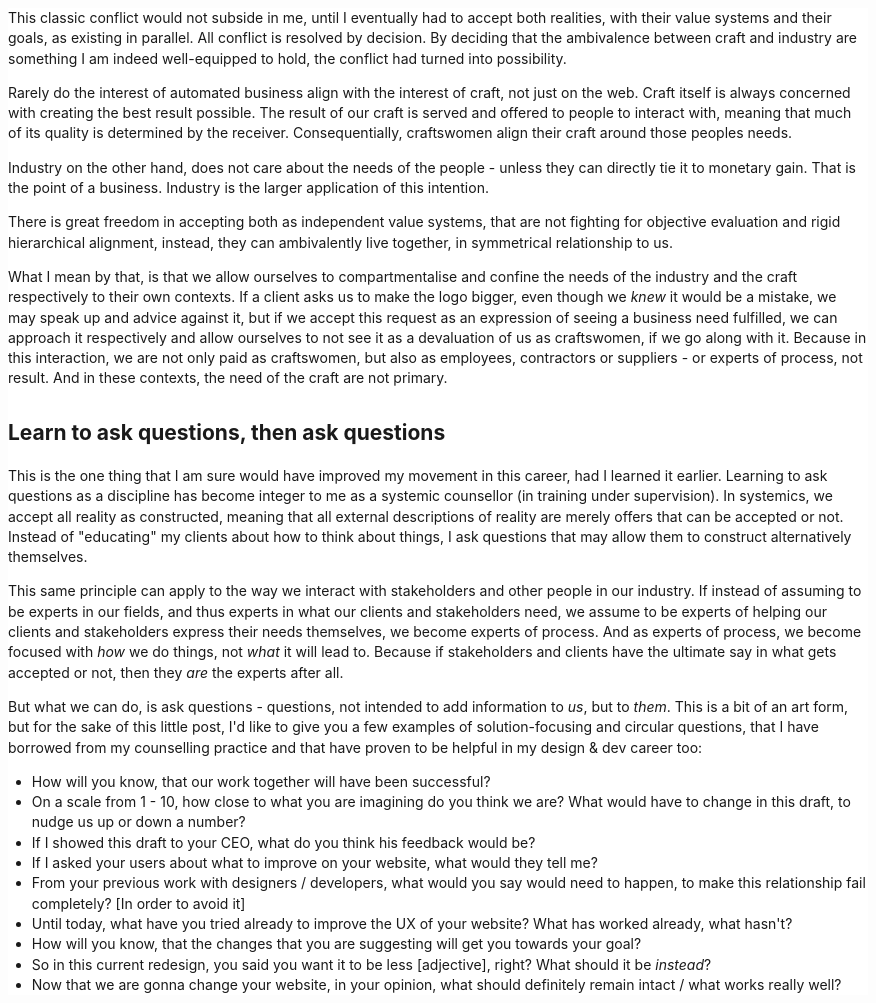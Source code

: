 This classic conflict would not subside in me, until I eventually had to accept both realities, with their value systems and their goals, as existing in parallel. All conflict is resolved by decision. By deciding that the ambivalence between craft and industry are something I am indeed well-equipped to hold, the conflict had turned into possibility.

Rarely do the interest of automated business align with the interest of craft, not just on the web. Craft itself is always concerned with creating the best result possible. The result of our craft is served and offered to people to interact with, meaning that much of its quality is determined by the receiver. Consequentially, craftswomen align their craft around those peoples needs.

Industry on the other hand, does not care about the needs of the people - unless they can directly tie it to monetary gain. That is the point of a business. Industry is the larger application of this intention.

There is great freedom in accepting both as independent value systems, that are not fighting for objective evaluation and rigid hierarchical alignment, instead, they can ambivalently live together, in symmetrical relationship to us.

What I mean by that, is that we allow ourselves to compartmentalise and confine the needs of the industry and the craft respectively to their own contexts. If a client asks us to make the logo bigger, even though we _knew_ it would be a mistake, we may speak up and advice against it, but if we accept this request as an expression of seeing a business need fulfilled, we can approach it respectively and allow ourselves to not see it as a devaluation of us as craftswomen, if we go along with it. Because in this interaction, we are not only paid as craftswomen, but also as employees, contractors or suppliers - or experts of process, not result. And in these contexts, the need of the craft are not primary.

## Learn to ask questions, then ask questions

This is the one thing that I am sure would have improved my movement in this career, had I learned it earlier. Learning to ask questions as a discipline has become integer to me as a systemic counsellor (in training under supervision). In systemics, we accept all reality as constructed, meaning that all external descriptions of reality are merely offers that can be accepted or not. Instead of "educating" my clients about how to think about things, I ask questions that may allow them to construct alternatively themselves.

This same principle can apply to the way we interact with stakeholders and other people in our industry. If instead of assuming to be experts in our fields, and thus experts in what our clients and stakeholders need, we assume to be experts of helping our clients and stakeholders express their needs themselves, we become experts of process. And as experts of process, we become focused with _how_ we do things, not _what_ it will lead to. Because if stakeholders and clients have the ultimate say in what gets accepted or not, then they _are_ the experts after all.

But what we can do, is ask questions - questions, not intended to add information to _us_, but to _them_. This is a bit of an art form, but for the sake of this little post, I'd like to give you a few examples of solution-focusing and circular questions, that I have borrowed from my counselling practice and that have proven to be helpful in my design & dev career too:

+ How will you know, that our work together will have been successful?
+ On a scale from 1 - 10, how close to what you are imagining do you think we are? What would have to change in this draft, to nudge us up or down a number?
+ If I showed this draft to your CEO, what do you think his feedback would be?
+ If I asked your users about what to improve on your website, what would they tell me?
+ From your previous work with designers / developers, what would you say would need to happen, to make this relationship fail completely? [In order to avoid it]
+ Until today, what have you tried already to improve the UX of your website? What has worked already, what hasn't?
+ How will you know, that the changes that you are suggesting will get you towards your goal?
+ So in this current redesign, you said you want it to be less [adjective], right? What should it be _instead_?
+ Now that we are gonna change your website, in your opinion, what should definitely remain intact / what works really well?
